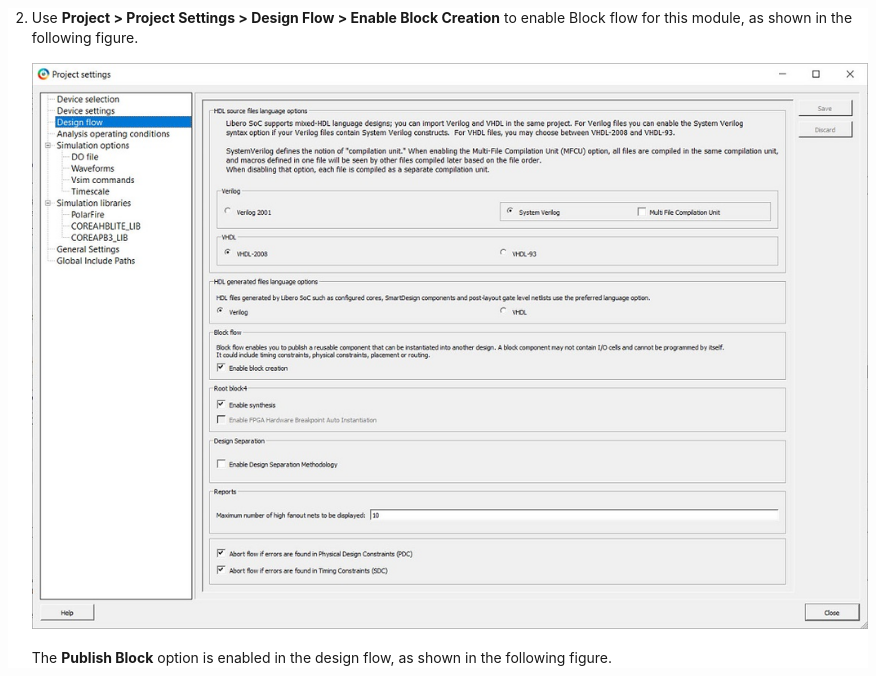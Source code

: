 2.  Use **Project &gt; Project Settings &gt; Design Flow &gt; Enable Block Creation** to enable Block flow for this module, as shown in the following figure.

    ![](GUID-11200B87-A7DD-4835-8FDE-25F92D8777B4-low.jpg "Project Settings for Block Creation")

    The **Publish Block** option is enabled in the design flow, as shown in the following figure.
